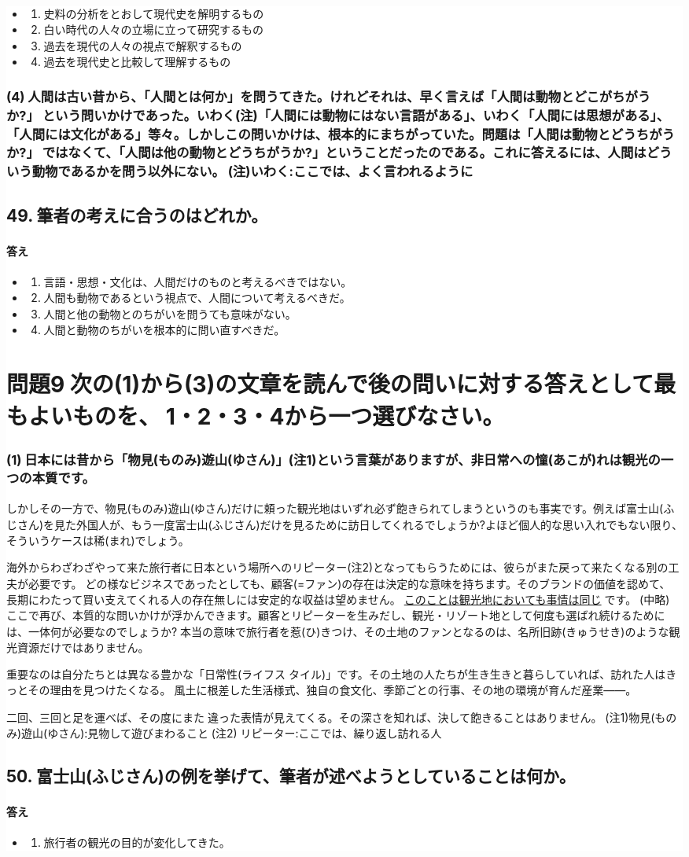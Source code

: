 - 1)  史料の分析をとおして現代史を解明するもの

- 2) 白い時代の人々の立場に立って研究するもの

- 3) 過去を現代の人々の視点で解釈するもの

- 4) 過去を現代史と比較して理解するもの



### (4) 人間は古い昔から、「人間とは何か」を問うてきた。けれどそれは、早く言えば「人間は動物とどこがちがうか?」 という問いかけであった。いわく(注)「人間には動物にはない言語がある」、いわく「人間には思想がある」、「人間には文化がある」等々。しかしこの問いかけは、根本的にまちがっていた。問題は「人間は動物とどうちがうか?」 ではなくて、「人間は他の動物とどうちがうか?」ということだったのである。これに答えるには、人間はどういう動物であるかを問う以外にない。 (注)いわく:ここでは、よく言われるように

## 49. 筆者の考えに合うのはどれか。

#### 答え

- 1) 言語・思想・文化は、人間だけのものと考えるべきではない。

- 2) 人間も動物であるという視点で、人間について考えるべきだ。

- 3) 人間と他の動物とのちがいを問うても意味がない。

- 4) 人間と動物のちがいを根本的に問い直すべきだ。



# 問題9 次の(1)から(3)の文章を読んで後の問いに対する答えとして最もよいものを、 1・2・3・4から一つ選びなさい。

### (1) 日本には昔から「物見(ものみ)遊山(ゆさん)」(注1)という言葉がありますが、非日常への憧(あこが)れは観光の一つの本質です。

しかしその一方で、物見(ものみ)遊山(ゆさん)だけに頼った観光地はいずれ必ず飽きられてしまうというのも事実です。例えば富士山(ふじさん)を見た外国人が、もう一度富士山(ふじさん)だけを見るために訪日してくれるでしょうか?よほど個人的な思い入れでもない限り、そういうケースは稀(まれ)でしょう。

海外からわざわざやって来た旅行者に日本という場所へのリピーター(注2)となってもらうためには、彼らがまた戻って来たくなる別の工夫が必要です。 どの様なビジネスであったとしても、顧客(=ファン)の存在は決定的な意味を持ちます。そのブランドの価値を認めて、 長期にわたって買い支えてくれる人の存在無しには安定的な収益は望めません。 <u>このことは観光地においても事情は同じ</u> です。 (中略) ここで再び、本質的な問いかけが浮かんできます。顧客とリピーターを生みだし、観光・リゾート地として何度も選ばれ続けるためには、一体何が必要なのでしょうか? 本当の意味で旅行者を惹(ひ)きつけ、その土地のファンとなるのは、名所旧跡(きゅうせき)のような観光資源だけではありません。

重要なのは自分たちとは異なる豊かな「日常性(ライフス タイル)」です。その土地の人たちが生き生きと暮らしていれば、訪れた人はきっとその理由を見つけたくなる。 風土に根差した生活様式、独自の食文化、季節ごとの行事、その地の環境が育んだ産業――。

二回、三回と足を運べば、その度にまた 違った表情が見えてくる。その深さを知れば、決して飽きることはありません。 (注1)物見(ものみ)遊山(ゆさん):見物して遊びまわること (注2) リピーター:ここでは、繰り返し訪れる人

## 50. 富士山(ふじさん)の例を挙げて、筆者が述べようとしていることは何か。

#### 答え

- 1)  旅行者の観光の目的が変化してきた。
